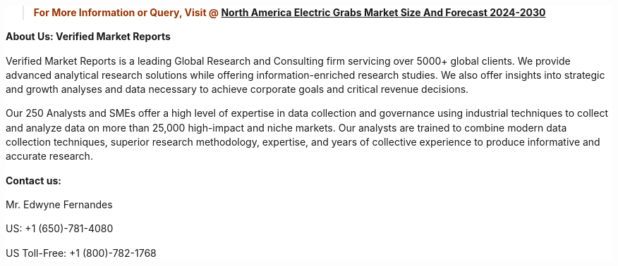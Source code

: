 </li> </ol> </body></html></p><blockquote><p><span style="color: #993300;"><strong>For More Information or Query, Visit @ <a href="https://www.verifiedmarketreports.com/product/electric-grabs-market/">North America Electric Grabs Market Size And Forecast 2024-2030</a></strong></span></p></blockquote><p><strong>About Us: Verified Market Reports</strong></p><p>Verified Market Reports is a leading Global Research and Consulting firm servicing over 5000+ global clients. We provide advanced analytical research solutions while offering information-enriched research studies. We also offer insights into strategic and growth analyses and data necessary to achieve corporate goals and critical revenue decisions.</p><p>Our 250 Analysts and SMEs offer a high level of expertise in data collection and governance using industrial techniques to collect and analyze data on more than 25,000 high-impact and niche markets. Our analysts are trained to combine modern data collection techniques, superior research methodology, expertise, and years of collective experience to produce informative and accurate research.</p><p><strong>Contact us:</strong></p><p>Mr. Edwyne Fernandes</p><p>US: +1 (650)-781-4080</p><p>US Toll-Free: +1 (800)-782-1768</p>
